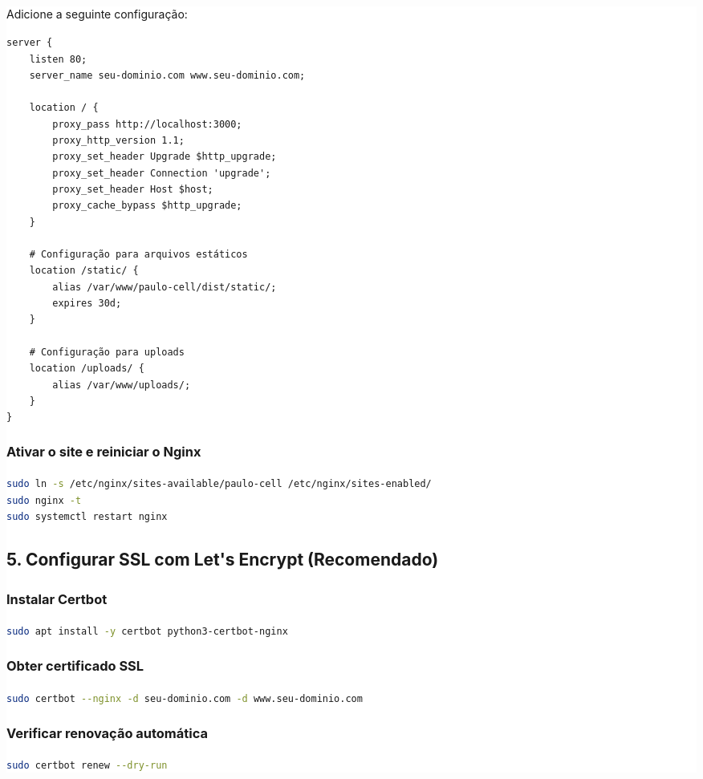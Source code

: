 Adicione a seguinte configuração:
```nginx
server {
    listen 80;
    server_name seu-dominio.com www.seu-dominio.com;

    location / {
        proxy_pass http://localhost:3000;
        proxy_http_version 1.1;
        proxy_set_header Upgrade $http_upgrade;
        proxy_set_header Connection 'upgrade';
        proxy_set_header Host $host;
        proxy_cache_bypass $http_upgrade;
    }

    # Configuração para arquivos estáticos
    location /static/ {
        alias /var/www/paulo-cell/dist/static/;
        expires 30d;
    }

    # Configuração para uploads
    location /uploads/ {
        alias /var/www/uploads/;
    }
}
```

### Ativar o site e reiniciar o Nginx
```bash
sudo ln -s /etc/nginx/sites-available/paulo-cell /etc/nginx/sites-enabled/
sudo nginx -t
sudo systemctl restart nginx
```

## 5. Configurar SSL com Let's Encrypt (Recomendado)

### Instalar Certbot
```bash
sudo apt install -y certbot python3-certbot-nginx
```

### Obter certificado SSL
```bash
sudo certbot --nginx -d seu-dominio.com -d www.seu-dominio.com
```

### Verificar renovação automática
```bash
sudo certbot renew --dry-run
```
